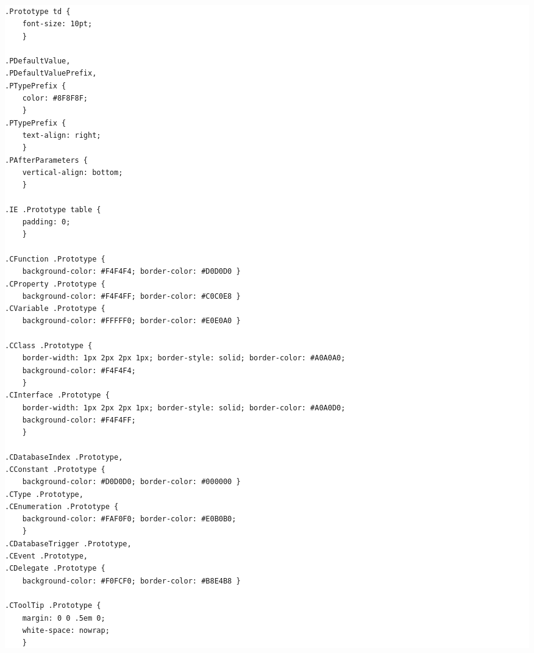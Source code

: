     .Prototype td {
        font-size: 10pt;
        }
    
    .PDefaultValue,
    .PDefaultValuePrefix,
    .PTypePrefix {
        color: #8F8F8F;
        }
    .PTypePrefix {
        text-align: right;
        }
    .PAfterParameters {
        vertical-align: bottom;
        }
    
    .IE .Prototype table {
        padding: 0;
        }
    
    .CFunction .Prototype {
        background-color: #F4F4F4; border-color: #D0D0D0 }
    .CProperty .Prototype {
        background-color: #F4F4FF; border-color: #C0C0E8 }
    .CVariable .Prototype {
        background-color: #FFFFF0; border-color: #E0E0A0 }
    
    .CClass .Prototype {
        border-width: 1px 2px 2px 1px; border-style: solid; border-color: #A0A0A0;
        background-color: #F4F4F4;
        }
    .CInterface .Prototype {
        border-width: 1px 2px 2px 1px; border-style: solid; border-color: #A0A0D0;
        background-color: #F4F4FF;
        }
    
    .CDatabaseIndex .Prototype,
    .CConstant .Prototype {
        background-color: #D0D0D0; border-color: #000000 }
    .CType .Prototype,
    .CEnumeration .Prototype {
        background-color: #FAF0F0; border-color: #E0B0B0;
        }
    .CDatabaseTrigger .Prototype,
    .CEvent .Prototype,
    .CDelegate .Prototype {
        background-color: #F0FCF0; border-color: #B8E4B8 }
    
    .CToolTip .Prototype {
        margin: 0 0 .5em 0;
        white-space: nowrap;
        }


